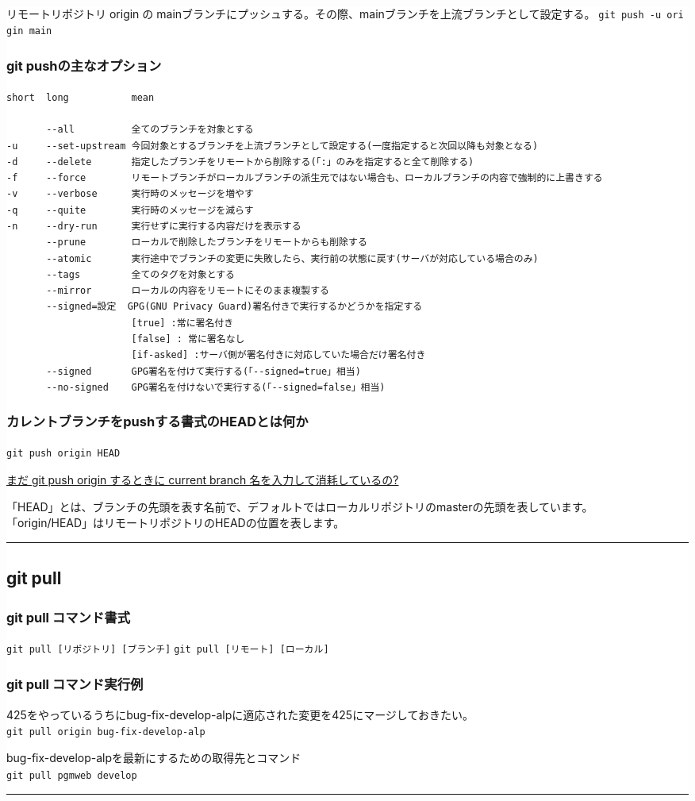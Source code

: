 リモートリポジトリ origin の mainブランチにプッシュする。その際、mainブランチを上流ブランチとして設定する。
`git push -u origin main`

### git pushの主なオプション

``` txt
short  long           mean

       --all          全てのブランチを対象とする
-u     --set-upstream 今回対象とするブランチを上流ブランチとして設定する(一度指定すると次回以降も対象となる)
-d     --delete       指定したブランチをリモートから削除する(「:」のみを指定すると全て削除する)
-f     --force        リモートブランチがローカルブランチの派生元ではない場合も、ローカルブランチの内容で強制的に上書きする
-v     --verbose      実行時のメッセージを増やす
-q     --quite        実行時のメッセージを減らす
-n     --dry-run      実行せずに実行する内容だけを表示する
       --prune        ローカルで削除したブランチをリモートからも削除する
       --atomic       実行途中でブランチの変更に失敗したら、実行前の状態に戻す(サーバが対応している場合のみ)
       --tags         全てのタグを対象とする
       --mirror       ローカルの内容をリモートにそのまま複製する
       --signed=設定  GPG(GNU Privacy Guard)署名付きで実行するかどうかを指定する
                      [true] :常に署名付き
                      [false] : 常に署名なし
                      [if-asked] :サーバ側が署名付きに対応していた場合だけ署名付き
       --signed       GPG署名を付けて実行する(「--signed=true」相当)
       --no-signed    GPG署名を付けないで実行する(「--signed=false」相当)
```

### カレントブランチをpushする書式のHEADとは何か

`git push origin HEAD`  

[まだ git push origin するときに current branch 名を入力して消耗しているの?](https://qiita.com/mabots/items/76d48aa33720287253bf)  

「HEAD」とは、ブランチの先頭を表す名前で、デフォルトではローカルリポジトリのmasterの先頭を表しています。  
「origin/HEAD」はリモートリポジトリのHEADの位置を表します。  

---

## git pull

### git pull コマンド書式

`git pull [リポジトリ] [ブランチ]`
`git pull [リモート] [ローカル]`

### git pull コマンド実行例

425をやっているうちにbug-fix-develop-alpに適応された変更を425にマージしておきたい。  
`git pull origin bug-fix-develop-alp`  

bug-fix-develop-alpを最新にするための取得先とコマンド  
`git pull pgmweb develop`  

---
